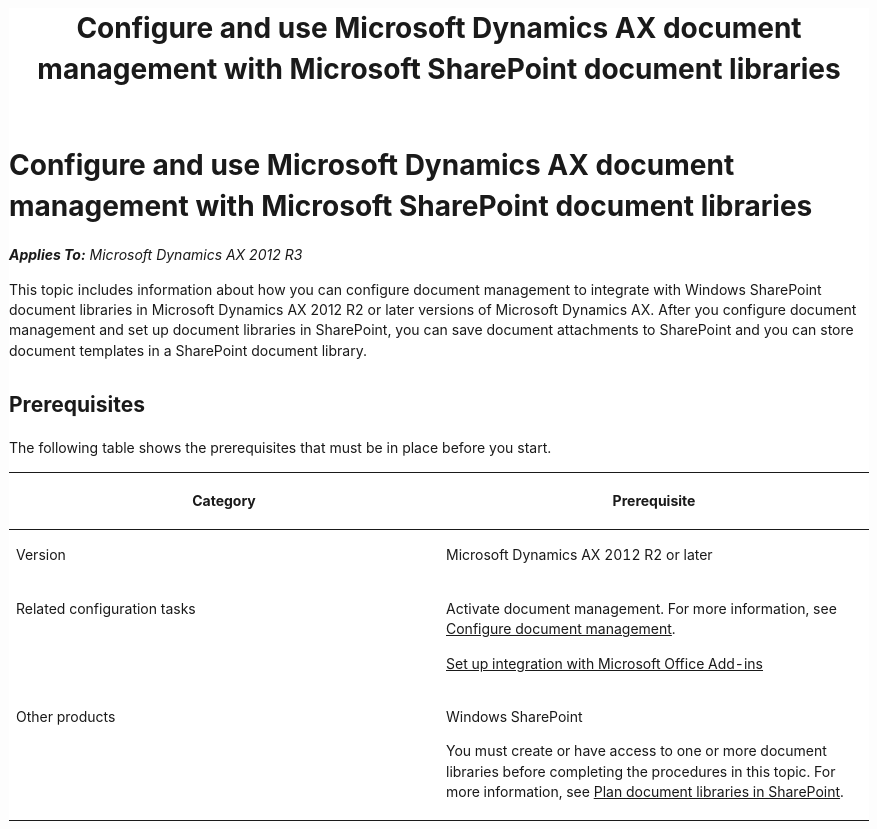 ﻿---
title: Configure and use Microsoft Dynamics AX document management with Microsoft SharePoint document libraries
TOCTitle: Configure and use document management with Microsoft SharePoint document libraries
ms:assetid: 07fc5e47-a916-4839-ad47-f98196d6d3a1
ms:mtpsurl: https://technet.microsoft.com/en-us/library/Dn631953(v=AX.60)
ms:contentKeyID: 61542607
ms.date: 09/17/2014
mtps_version: v=AX.60
---

# Configure and use Microsoft Dynamics AX document management with Microsoft SharePoint document libraries 


_**Applies To:** Microsoft Dynamics AX 2012 R3_

This topic includes information about how you can configure document management to integrate with Windows SharePoint document libraries in Microsoft Dynamics AX 2012 R2 or later versions of Microsoft Dynamics AX. After you configure document management and set up document libraries in SharePoint, you can save document attachments to SharePoint and you can store document templates in a SharePoint document library.

## Prerequisites

The following table shows the prerequisites that must be in place before you start.

<table>
<colgroup>
<col style="width: 50%" />
<col style="width: 50%" />
</colgroup>
<thead>
<tr class="header">
<th><p>Category</p></th>
<th><p>Prerequisite</p></th>
</tr>
</thead>
<tbody>
<tr class="odd">
<td><p>Version</p></td>
<td><p>Microsoft Dynamics AX 2012 R2 or later</p></td>
</tr>
<tr class="even">
<td><p>Related configuration tasks</p></td>
<td><p>Activate document management. For more information, see <a href="configure-document-management.md">Configure document management</a>.</p>
<p><a href="set-up-integration-with-microsoft-office-add-ins.md">Set up integration with Microsoft Office Add-ins</a></p></td>
</tr>
<tr class="odd">
<td><p>Other products</p></td>
<td><p>Windows SharePoint</p>
<p>You must create or have access to one or more document libraries before completing the procedures in this topic. For more information, see <a href="http://technet.microsoft.com/en-us/library/cc262215.aspx">Plan document libraries in SharePoint</a>.</p></td>
</tr>
</tbody>
</table>
